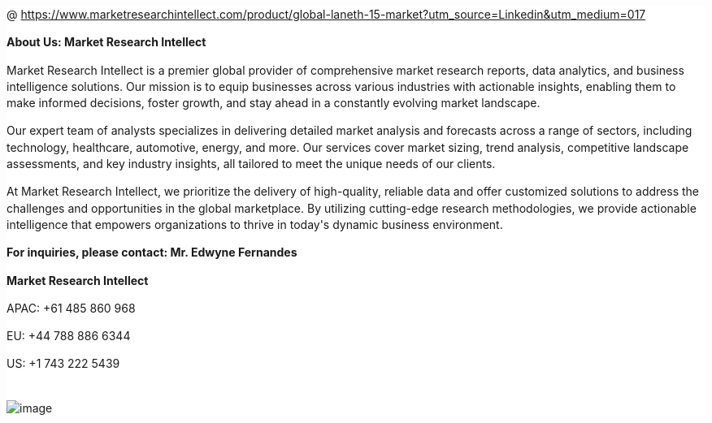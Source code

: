 @</strong>&nbsp;<a href="https://www.marketresearchintellect.com/product/global-laneth-15-market?utm_source=Linkedin&utm_medium=017">https://www.marketresearchintellect.com/product/global-laneth-15-market?utm_source=Linkedin&utm_medium=017</a></span></p><p><strong>About Us: Market Research Intellect</strong></p><p>Market Research Intellect is a premier global provider of comprehensive market research reports, data analytics, and business intelligence solutions. Our mission is to equip businesses across various industries with actionable insights, enabling them to make informed decisions, foster growth, and stay ahead in a constantly evolving market landscape.</p><p>Our expert team of analysts specializes in delivering detailed market analysis and forecasts across a range of sectors, including technology, healthcare, automotive, energy, and more. Our services cover market sizing, trend analysis, competitive landscape assessments, and key industry insights, all tailored to meet the unique needs of our clients.</p><p>At Market Research Intellect, we prioritize the delivery of high-quality, reliable data and offer customized solutions to address the challenges and opportunities in the global marketplace. By utilizing cutting-edge research methodologies, we provide actionable intelligence that empowers organizations to thrive in today's dynamic business environment.</p><p><strong>For inquiries, please contact: Mr. Edwyne Fernandes</strong></p><p><strong>Market Research Intellect</strong></p><p>APAC: +61 485 860 968</p><p>EU: +44 788 886 6344</p><p>US: +1 743 222 5439</p></div><div class="article-main__content" data-test-id="publishing-text-block">&nbsp;</div>
![image](https://github.com/user-attachments/assets/976ba348-e23b-4aa0-a3e3-4f519dbc1cfc)
